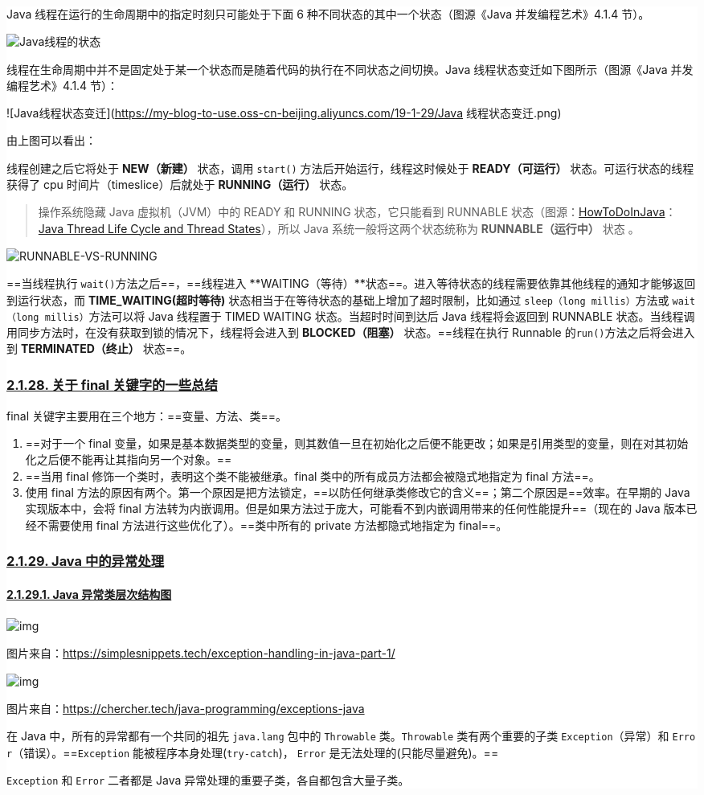 Java 线程在运行的生命周期中的指定时刻只可能处于下面 6 种不同状态的其中一个状态（图源《Java 并发编程艺术》4.1.4 节）。

![Java线程的状态](https://my-blog-to-use.oss-cn-beijing.aliyuncs.com/19-1-29/Java线程的状态.png)

线程在生命周期中并不是固定处于某一个状态而是随着代码的执行在不同状态之间切换。Java 线程状态变迁如下图所示（图源《Java 并发编程艺术》4.1.4 节）：

![Java线程状态变迁](https://my-blog-to-use.oss-cn-beijing.aliyuncs.com/19-1-29/Java 线程状态变迁.png)

由上图可以看出：

线程创建之后它将处于 **NEW（新建）** 状态，调用 `start()` 方法后开始运行，线程这时候处于 **READY（可运行）** 状态。可运行状态的线程获得了 cpu 时间片（timeslice）后就处于 **RUNNING（运行）** 状态。

> 操作系统隐藏 Java 虚拟机（JVM）中的 READY 和 RUNNING 状态，它只能看到 RUNNABLE 状态（图源：[HowToDoInJava](https://howtodoinjava.com/)：[Java Thread Life Cycle and Thread States](https://howtodoinjava.com/java/multi-threading/java-thread-life-cycle-and-thread-states/)），所以 Java 系统一般将这两个状态统称为 **RUNNABLE（运行中）** 状态 。

![RUNNABLE-VS-RUNNING](https://my-blog-to-use.oss-cn-beijing.aliyuncs.com/2019-3/RUNNABLE-VS-RUNNING.png)

==当线程执行 `wait()`方法之后==，==线程进入 **WAITING（等待）**状态==。进入等待状态的线程需要依靠其他线程的通知才能够返回到运行状态，而 **TIME_WAITING(超时等待)** 状态相当于在等待状态的基础上增加了超时限制，比如通过 `sleep（long millis）`方法或 `wait（long millis）`方法可以将 Java 线程置于 TIMED WAITING 状态。当超时时间到达后 Java 线程将会返回到 RUNNABLE 状态。当线程调用同步方法时，在没有获取到锁的情况下，线程将会进入到 **BLOCKED（阻塞）** 状态。==线程在执行 Runnable 的`run()`方法之后将会进入到 **TERMINATED（终止）** 状态==。

### [2.1.28. 关于 final 关键字的一些总结](https://snailclimb.gitee.io/javaguide-interview/#/./docs/b-1面试题总结-Java基础?id=_2128-关于-final-关键字的一些总结)

final 关键字主要用在三个地方：==变量、方法、类==。

1. ==对于一个 final 变量，如果是基本数据类型的变量，则其数值一旦在初始化之后便不能更改；如果是引用类型的变量，则在对其初始化之后便不能再让其指向另一个对象。==
2. ==当用 final 修饰一个类时，表明这个类不能被继承。final 类中的所有成员方法都会被隐式地指定为 final 方法==。
3. 使用 final 方法的原因有两个。第一个原因是把方法锁定，==以防任何继承类修改它的含义==；第二个原因是==效率。在早期的 Java 实现版本中，会将 final 方法转为内嵌调用。但是如果方法过于庞大，可能看不到内嵌调用带来的任何性能提升==（现在的 Java 版本已经不需要使用 final 方法进行这些优化了）。==类中所有的 private 方法都隐式地指定为 final==。

### [2.1.29. Java 中的异常处理](https://snailclimb.gitee.io/javaguide-interview/#/./docs/b-1面试题总结-Java基础?id=_2129-java-中的异常处理)

#### [2.1.29.1. Java 异常类层次结构图](https://snailclimb.gitee.io/javaguide-interview/#/./docs/b-1面试题总结-Java基础?id=_21291-java-异常类层次结构图)

![img](https://guide-blog-images.oss-cn-shenzhen.aliyuncs.com/2020-12/Java异常类层次结构图.png)

图片来自：https://simplesnippets.tech/exception-handling-in-java-part-1/

![img](https://guide-blog-images.oss-cn-shenzhen.aliyuncs.com/2020-12/Java异常类层次结构图2.png)

图片来自：https://chercher.tech/java-programming/exceptions-java

在 Java 中，所有的异常都有一个共同的祖先 `java.lang` 包中的 `Throwable` 类。`Throwable` 类有两个重要的子类 `Exception`（异常）和 `Error`（错误）。==`Exception` 能被程序本身处理(`try-catch`)， `Error` 是无法处理的(只能尽量避免)。==

`Exception` 和 `Error` 二者都是 Java 异常处理的重要子类，各自都包含大量子类。

